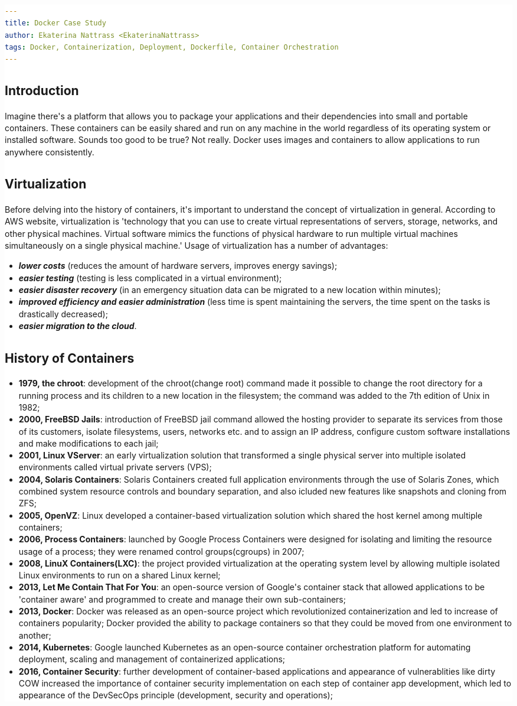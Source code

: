 ```yaml
---
title: Docker Case Study
author: Ekaterina Nattrass <EkaterinaNattrass>
tags: Docker, Containerization, Deployment, Dockerfile, Container Orchestration
---
```


## Introduction

Imagine there's a platform that allows you to package your applications and their dependencies into small and portable containers. These containers can be easily shared and run on any machine in the world regardless of its operating system or installed software. Sounds too good to be true? Not really. Docker uses images and containers to allow applications to run anywhere consistently.

## Virtualization

Before delving into the history of containers, it's important to understand the concept of virtualization in general. According to AWS website, virtualization is 'technology that you can use to create virtual representations of servers, storage, networks, and other physical machines. Virtual software mimics the functions of physical hardware to run multiple virtual machines simultaneously on a single physical machine.' Usage of virtualization has a number of advantages:

- **_lower costs_** (reduces the amount of hardware servers, improves energy savings);
- **_easier testing_** (testing is less complicated in a virtual environment);
- **_easier disaster recovery_** (in an emergency situation data can be migrated to a new location within minutes);
- **_improved efficiency and easier administration_** (less time is spent maintaining the servers, the time spent on the tasks is drastically decreased);
- **_easier migration to the cloud_**.

## History of Containers

- **1979, the chroot**: development of the chroot(change root) command made it possible to change the root directory for a running process and its children to a new location in the filesystem; the command was added to the 7th edition of Unix in 1982;
- **2000, FreeBSD Jails**: introduction of FreeBSD jail command allowed the hosting provider to separate its services from those of its customers, isolate filesystems, users, networks etc. and to assign an IP address, configure custom software installations and make modifications to each jail;
- **2001, Linux VServer**: an early virtualization solution that transformed a single physical server into multiple isolated environments called virtual private servers (VPS);
- **2004, Solaris Containers**: Solaris Containers created full application environments through the use of Solaris Zones, which combined system resource controls and boundary separation, and also icluded new features like snapshots and cloning from ZFS;
- **2005, OpenVZ**: Linux developed a container-based virtualization solution which shared the host kernel among multiple containers;
- **2006, Process Containers**: launched by Google Process Containers were designed for isolating and limiting the resource usage of a process; they were renamed control groups(cgroups) in 2007;
- **2008, LinuX Containers(LXC)**: the project provided virtualization at the operating system level by allowing multiple isolated Linux environments to run on a shared Linux kernel;
- **2013, Let Me Contain That For You**: an open-source version of Google's container stack that allowed applications to be 'container aware' and programmed to create and manage their own sub-containers;
- **2013, Docker**: Docker was released as an open-source project which revolutionized containerization and led to increase of containers popularity; Docker provided the ability to package containers so that they could be moved from one environment to another;
- **2014, Kubernetes**: Google launched Kubernetes as an open-source container orchestration platform for automating deployment, scaling and management of containerized applications;
- **2016, Container Security**: further development of container-based applications and appearance of vulnerablities like dirty COW increased the importance of container security implementation on each step of container app development, which led to appearance of the DevSecOps principle (development, security and operations);